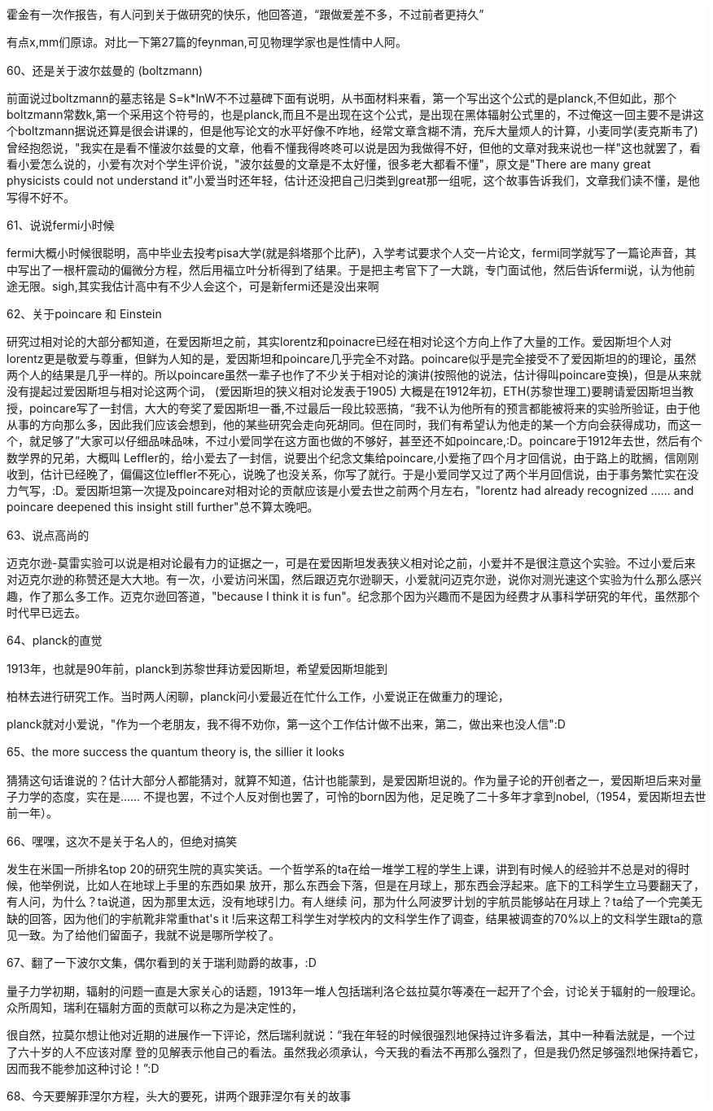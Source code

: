霍金有一次作报告，有人问到关于做研究的快乐，他回答道，“跟做爱差不多，不过前者更持久”

有点x,mm们原谅。对比一下第27篇的feynman,可见物理学家也是性情中人阿。

60、还是关于波尔兹曼的 (boltzmann)

前面说过boltzmann的墓志铭是 S=k*lnW不不过墓碑下面有说明，从书面材料来看，第一个写出这个公式的是planck,不但如此，那个boltzmann常数k,第一个采用这个符号的，也是planck,而且不是出现在这个公式，是出现在黑体辐射公式里的，不过俺这一回主要不是讲这个boltzmann据说还算是很会讲课的，但是他写论文的水平好像不咋地，经常文章含糊不清，充斥大量烦人的计算，小麦同学(麦克斯韦了)曾经抱怨说，"我实在是看不懂波尔兹曼的文章，他看不懂我得咚咚可以说是因为我做得不好，但他的文章对我来说也一样"这也就罢了，看看小爱怎么说的，小爱有次对个学生评价说，"波尔兹曼的文章是不太好懂，很多老大都看不懂"，原文是"There are many great physicists could not understand it"小爱当时还年轻，估计还没把自己归类到great那一组呢，这个故事告诉我们，文章我们读不懂，是他写得不好不。

61、说说fermi小时候

fermi大概小时候很聪明，高中毕业去投考pisa大学(就是斜塔那个比萨)，入学考试要求个人交一片论文，fermi同学就写了一篇论声音，其中写出了一根杆震动的偏微分方程，然后用福立叶分析得到了结果。于是把主考官下了一大跳，专门面试他，然后告诉fermi说，认为他前途无限。sigh,其实我估计高中有不少人会这个，可是新fermi还是没出来啊

62、关于poincare 和 Einstein

研究过相对论的大部分都知道，在爱因斯坦之前，其实lorentz和poinacre已经在相对论这个方向上作了大量的工作。爱因斯坦个人对lorentz更是敬爱与尊重，但鲜为人知的是，爱因斯坦和poincare几乎完全不对路。poincare似乎是完全接受不了爱因斯坦的的理论，虽然两个人的结果是几乎一样的。所以poincare虽然一辈子也作了不少关于相对论的演讲(按照他的说法，估计得叫poincare变换)，但是从来就没有提起过爱因斯坦与相对论这两个词， (爱因斯坦的狭义相对论发表于1905) 大概是在1912年初，ETH(苏黎世理工)要聘请爱因斯坦当教授，poincare写了一封信，大大的夸奖了爱因斯坦一番,不过最后一段比较恶搞，“我不认为他所有的预言都能被将来的实验所验证，由于他从事的方向那么多，因此我们应该会想到，他的某些研究会走向死胡同。但在同时，我们有希望认为他走的某一个方向会获得成功，而这一个，就足够了”大家可以仔细品味品味，不过小爱同学在这方面也做的不够好，甚至还不如poincare,:D。poincare于1912年去世，然后有个数学界的兄弟，大概叫 Leffler的，给小爱去了一封信，说要出个纪念文集给poincare,小爱拖了四个月才回信说，由于路上的耽搁，信刚刚收到，估计已经晚了，偏偏这位leffler不死心，说晚了也没关系，你写了就行。于是小爱同学又过了两个半月回信说，由于事务繁忙实在没力气写，:D。爱因斯坦第一次提及poincare对相对论的贡献应该是小爱去世之前两个月左右，"lorentz had already recognized ...... and poincare deepened this insight still further"总不算太晚吧。

63、说点高尚的

迈克尔逊-莫雷实验可以说是相对论最有力的证据之一，可是在爱因斯坦发表狭义相对论之前，小爱并不是很注意这个实验。不过小爱后来对迈克尔逊的称赞还是大大地。有一次，小爱访问米国，然后跟迈克尔逊聊天，小爱就问迈克尔逊，说你对测光速这个实验为什么那么感兴趣，作了那么多工作。迈克尔逊回答道，"because I think it is fun"。纪念那个因为兴趣而不是因为经费才从事科学研究的年代，虽然那个时代早已远去。

64、planck的直觉

1913年，也就是90年前，planck到苏黎世拜访爱因斯坦，希望爱因斯坦能到

柏林去进行研究工作。当时两人闲聊，planck问小爱最近在忙什么工作，小爱说正在做重力的理论，

planck就对小爱说，"作为一个老朋友，我不得不劝你，第一这个工作估计做不出来，第二，做出来也没人信":D

65、the more success the quantum theory is, the sillier it looks

猜猜这句话谁说的？估计大部分人都能猜对，就算不知道，估计也能蒙到，是爱因斯坦说的。作为量子论的开创者之一，爱因斯坦后来对量子力学的态度，实在是…… 不提也罢，不过个人反对倒也罢了，可怜的born因为他，足足晚了二十多年才拿到nobel,（1954，爱因斯坦去世前一年）。

66、嘿嘿，这次不是关于名人的，但绝对搞笑

发生在米国一所排名top 20的研究生院的真实笑话。一个哲学系的ta在给一堆学工程的学生上课，讲到有时候人的经验并不总是对的得时候，他举例说，比如人在地球上手里的东西如果 放开，那么东西会下落，但是在月球上，那东西会浮起来。底下的工科学生立马要翻天了，有人问，为什么？ta说道，因为那里太远，没有地球引力。有人继续 问，那为什么阿波罗计划的宇航员能够站在月球上？ta给了一个完美无缺的回答，因为他们的宇航靴非常重that's it !后来这帮工科学生对学校内的文科学生作了调查，结果被调查的70%以上的文科学生跟ta的意见一致。为了给他们留面子，我就不说是哪所学校了。

67、翻了一下波尔文集，偶尔看到的关于瑞利勋爵的故事，:D

量子力学初期，辐射的问题一直是大家关心的话题，1913年一堆人包括瑞利洛仑兹拉莫尔等凑在一起开了个会，讨论关于辐射的一般理论。众所周知，瑞利在辐射方面的贡献可以称之为是决定性的，

很自然，拉莫尔想让他对近期的进展作一下评论，然后瑞利就说：“我在年轻的时候很强烈地保持过许多看法，其中一种看法就是，一个过了六十岁的人不应该对摩 登的见解表示他自己的看法。虽然我必须承认，今天我的看法不再那么强烈了，但是我仍然足够强烈地保持着它，因而我不能参加这种讨论！”:D

68、今天要解菲涅尔方程，头大的要死，讲两个跟菲涅尔有关的故事
